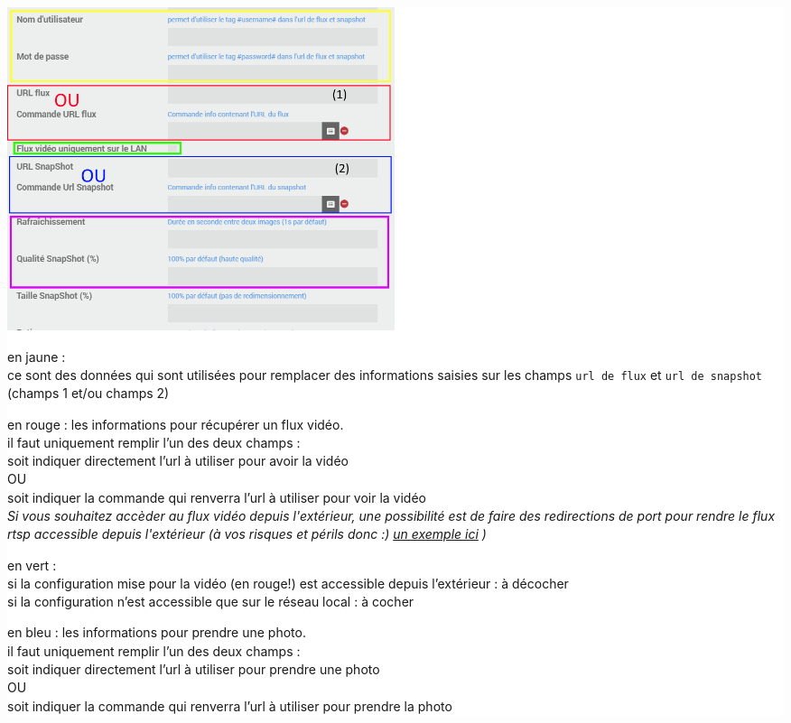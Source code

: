 <img src='../images/widget_camera.png' width='50%' />  

en jaune :  
ce sont des données qui sont utilisées pour remplacer des informations saisies sur les champs `url de flux` et `url de snapshot` (champs 1 et/ou champs 2)  

en rouge : les informations pour récupérer un flux vidéo.  
il faut uniquement remplir l’un des deux champs :  
soit indiquer directement l’url à utiliser pour avoir la vidéo  
OU  
soit indiquer la commande qui renverra l’url à utiliser pour voir la vidéo  
*Si vous souhaitez accèder au flux vidéo depuis l'extérieur, une possibilité est de faire des redirections de port pour rendre le flux rtsp accessible depuis l'extérieur (à vos risques et périls donc :) [un exemple ici](https://community.jeedom.com/t/camera-ezviz-c6n-url-snapshot/63957/2) )*

en vert :  
si la configuration mise pour la vidéo (en rouge!) est accessible depuis l’extérieur : à décocher  
si la configuration n’est accessible que sur le réseau local : à cocher  

en bleu : les informations pour prendre une photo.  
il faut uniquement remplir l’un des deux champs :  
soit indiquer directement l’url à utiliser pour prendre une photo  
OU  
soit indiquer la commande qui renverra l’url à utiliser pour prendre la photo  
